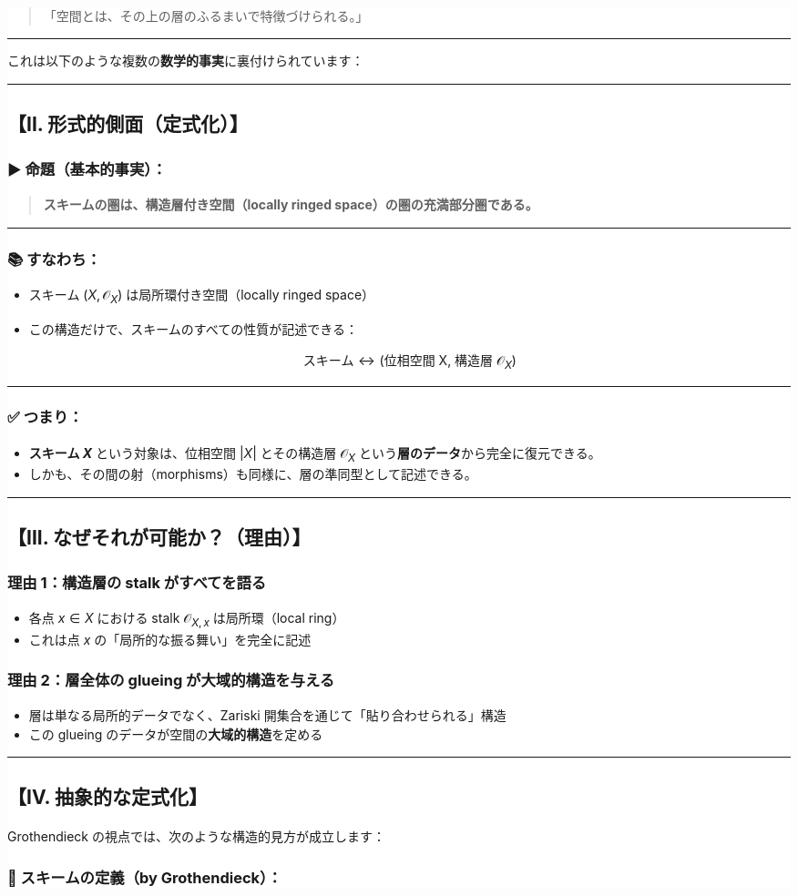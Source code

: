 > 「空間とは、その上の層のふるまいで特徴づけられる。」

---

これは以下のような複数の**数学的事実**に裏付けられています：

---

## 【II. 形式的側面（定式化）】

### ▶️ 命題（基本的事実）：

> **スキームの圏は、構造層付き空間（locally ringed space）の圏の充満部分圏である。**

---

### 📚 すなわち：

* スキーム $(X, \mathcal{O}_X)$ は局所環付き空間（locally ringed space）
* この構造だけで、スキームのすべての性質が記述できる：

  $$
  \text{スキーム} \longleftrightarrow \text{(位相空間 X, 構造層 } \mathcal{O}_X \text{)}
  $$

---

### ✅ つまり：

* **スキーム $X$** という対象は、位相空間 $|X|$ とその構造層 $\mathcal{O}_X$ という**層のデータ**から完全に復元できる。
* しかも、その間の射（morphisms）も同様に、層の準同型として記述できる。

---

## 【III. なぜそれが可能か？（理由）】

### 理由 1：構造層の stalk がすべてを語る

* 各点 $x \in X$ における stalk $\mathcal{O}_{X,x}$ は局所環（local ring）
* これは点 $x$ の「局所的な振る舞い」を完全に記述

### 理由 2：層全体の glueing が大域的構造を与える

* 層は単なる局所的データでなく、Zariski 開集合を通じて「貼り合わせられる」構造
* この glueing のデータが空間の**大域的構造**を定める

---

## 【IV. 抽象的な定式化】

Grothendieck の視点では、次のような構造的見方が成立します：

### 📌 スキームの定義（by Grothendieck）：
